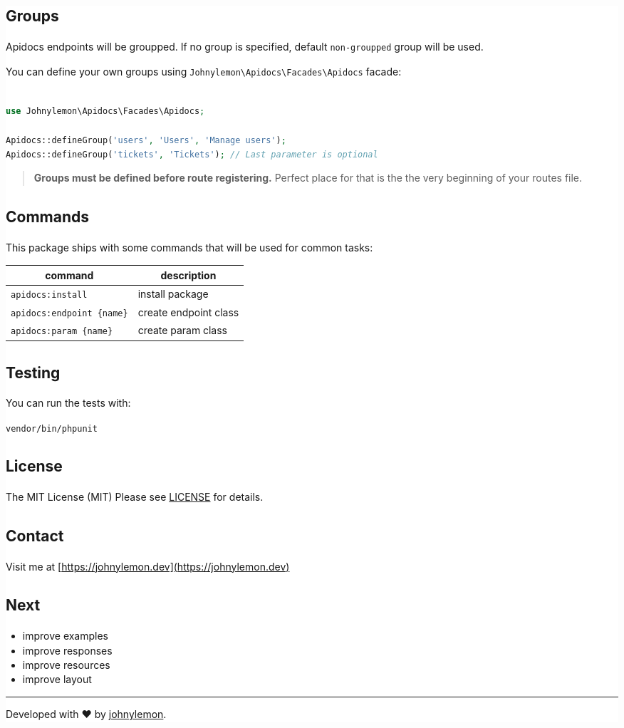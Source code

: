 ## <a name="groups"></a> Groups

Apidocs endpoints will be groupped. If no group is specified, default `non-groupped` group will be used.

You can define your own groups using `Johnylemon\Apidocs\Facades\Apidocs` facade:

```php

use Johnylemon\Apidocs\Facades\Apidocs;

Apidocs::defineGroup('users', 'Users', 'Manage users');
Apidocs::defineGroup('tickets', 'Tickets'); // Last parameter is optional

```

> **Groups must be defined before route registering.** Perfect place for that is the the very beginning of your routes file.


## Commands

This package ships with some commands that will be used for common tasks:

| command                   | description           |
|---------------------------|-----------------------|
| `apidocs:install`         | install package       |
| `apidocs:endpoint {name}` | create endpoint class |
| `apidocs:param {name}`    | create param class    |


## Testing
You can run the tests with:

```
vendor/bin/phpunit
```

## License
The MIT License (MIT)
Please see [LICENSE](LICENSE.md) for details.


## Contact

Visit me at [https://johnylemon.dev](https://johnylemon.dev)

## Next

- improve examples
- improve responses
- improve resources
- improve layout

---

Developed with ❤ by [johnylemon](https://github.com/johnylemon).
